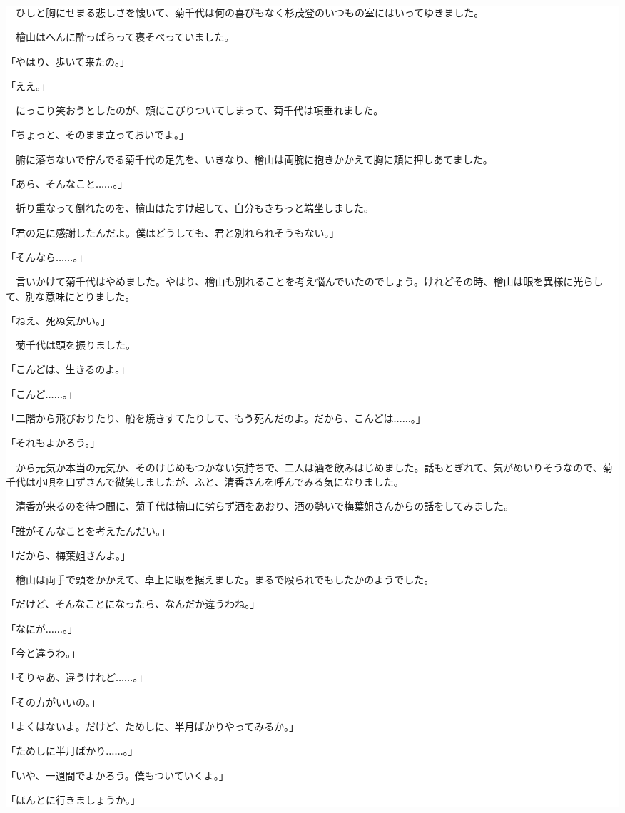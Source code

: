 　ひしと胸にせまる悲しさを懐いて、菊千代は何の喜びもなく杉茂登のいつもの室にはいってゆきました。

　檜山はへんに酔っぱらって寝そべっていました。

「やはり、歩いて来たの。」

「ええ。」

　にっこり笑おうとしたのが、頬にこびりついてしまって、菊千代は項垂れました。

「ちょっと、そのまま立っておいでよ。」

　腑に落ちないで佇んでる菊千代の足先を、いきなり、檜山は両腕に抱きかかえて胸に頬に押しあてました。

「あら、そんなこと……。」

　折り重なって倒れたのを、檜山はたすけ起して、自分もきちっと端坐しました。

「君の足に感謝したんだよ。僕はどうしても、君と別れられそうもない。」

「そんなら……。」

　言いかけて菊千代はやめました。やはり、檜山も別れることを考え悩んでいたのでしょう。けれどその時、檜山は眼を異様に光らして、別な意味にとりました。

「ねえ、死ぬ気かい。」

　菊千代は頭を振りました。

「こんどは、生きるのよ。」

「こんど……。」

「二階から飛びおりたり、船を焼きすてたりして、もう死んだのよ。だから、こんどは……。」

「それもよかろう。」

　から元気か本当の元気か、そのけじめもつかない気持ちで、二人は酒を飲みはじめました。話もとぎれて、気がめいりそうなので、菊千代は小唄を口ずさんで微笑しましたが、ふと、清香さんを呼んでみる気になりました。

　清香が来るのを待つ間に、菊千代は檜山に劣らず酒をあおり、酒の勢いで梅葉姐さんからの話をしてみました。

「誰がそんなことを考えたんだい。」

「だから、梅葉姐さんよ。」

　檜山は両手で頭をかかえて、卓上に眼を据えました。まるで殴られでもしたかのようでした。

「だけど、そんなことになったら、なんだか違うわね。」

「なにが……。」

「今と違うわ。」

「そりゃあ、違うけれど……。」

「その方がいいの。」

「よくはないよ。だけど、ためしに、半月ばかりやってみるか。」

「ためしに半月ばかり……。」

「いや、一週間でよかろう。僕もついていくよ。」

「ほんとに行きましょうか。」
